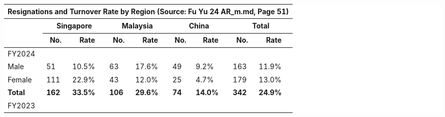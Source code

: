 <table class="data-table">
    <thead>
        <tr>
            <th colspan="13">Resignations and Turnover Rate by Region (Source: Fu Yu 24 AR_m.md, Page 51)</th>
        </tr>
        <tr>
            <th rowspan="2"></th>
            <th colspan="2">Singapore</th>
            <th colspan="2">Malaysia</th>
            <th colspan="2">China</th>
            <th colspan="2">Total</th>
        </tr>
        <tr>
            <th>No.</th>
            <th>Rate</th>
            <th>No.</th>
            <th>Rate</th>
            <th>No.</th>
            <th>Rate</th>
            <th>No.</th>
            <th>Rate</th>
        </tr>
    </thead>
    <tbody>
        <tr>
            <td colspan="9">FY2024</td>
        </tr>
        <tr>
            <td>Male</td>
            <td>51</td>
            <td>10.5%</td>
            <td>63</td>
            <td>17.6%</td>
            <td>49</td>
            <td>9.2%</td>
            <td>163</td>
            <td>11.9%</td>
        </tr>
        <tr>
            <td>Female</td>
            <td>111</td>
            <td>22.9%</td>
            <td>43</td>
            <td>12.0%</td>
            <td>25</td>
            <td>4.7%</td>
            <td>179</td>
            <td>13.0%</td>
        </tr>
        <tr>
            <td><strong>Total</strong></td>
            <td><strong>162</strong></td>
            <td><strong>33.5%</strong></td>
            <td><strong>106</strong></td>
            <td><strong>29.6%</strong></td>
            <td><strong>74</strong></td>
            <td><strong>14.0%</strong></td>
            <td><strong>342</strong></td>
            <td><strong>24.9%</strong></td>
        </tr>
        <tr>
            <td colspan="9">FY2023</td>
        </tr>
        <tr>
